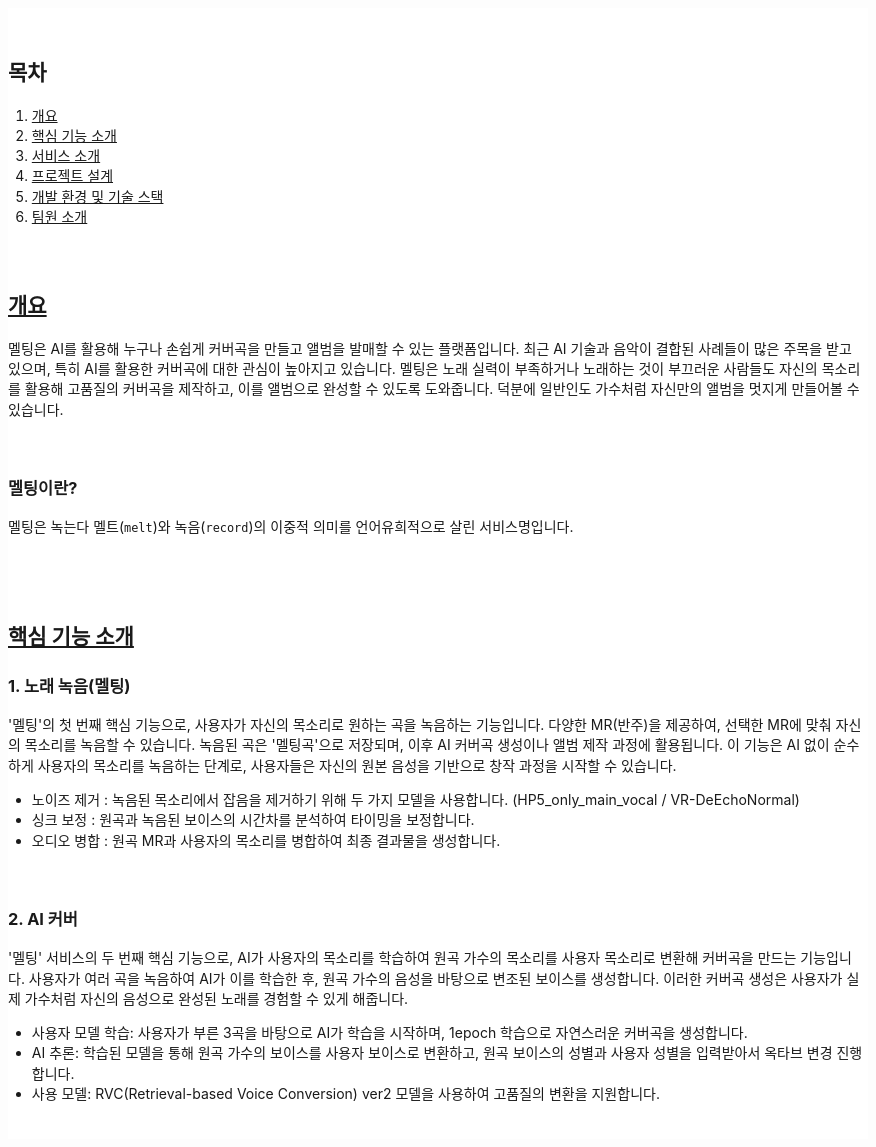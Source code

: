 <br>

## 목차

1. [개요](#개요)
2. [핵심 기능 소개](#기능-소개)
3. [서비스 소개](#서비스-소개)
4. [프로젝트 설계](#프로젝트-설계)
5. [개발 환경 및 기술 스택](#개발-환경-및-기술-스택)
6. [팀원 소개](#팀원-소개)

<br/>

## [개요](#목차)

멜팅은 AI를 활용해 누구나 손쉽게 커버곡을 만들고 앨범을 발매할 수 있는 플랫폼입니다. 최근 AI 기술과 음악이 결합된 사례들이 많은 주목을 받고 있으며, 특히 AI를 활용한 커버곡에 대한 관심이 높아지고 있습니다. 멜팅은 노래 실력이 부족하거나 노래하는 것이 부끄러운 사람들도 자신의 목소리를 활용해 고품질의 커버곡을 제작하고, 이를 앨범으로 완성할 수 있도록 도와줍니다. 덕분에 일반인도 가수처럼 자신만의 앨범을 멋지게 만들어볼 수 있습니다.

<br>
 
### **멜팅이란?**

멜팅은 녹는다 멜트(`melt`)와 녹음(`record`)의 이중적 의미를 언어유희적으로 살린 서비스명입니다.

<br>
<br>

## [핵심 기능 소개](#목차)

### 1. 노래 녹음(멜팅)

'멜팅'의 첫 번째 핵심 기능으로, 사용자가 자신의 목소리로 원하는 곡을 녹음하는 기능입니다. 다양한 MR(반주)을 제공하여, 선택한 MR에 맞춰 자신의 목소리를 녹음할 수 있습니다. 녹음된 곡은 '멜팅곡'으로 저장되며, 이후 AI 커버곡 생성이나 앨범 제작 과정에 활용됩니다. 이 기능은 AI 없이 순수하게 사용자의 목소리를 녹음하는 단계로, 사용자들은 자신의 원본 음성을 기반으로 창작 과정을 시작할 수 있습니다.

- 노이즈 제거 : 녹음된 목소리에서 잡음을 제거하기 위해 두 가지 모델을 사용합니다. (HP5_only_main_vocal / VR-DeEchoNormal)
- 싱크 보정 : 원곡과 녹음된 보이스의 시간차를 분석하여 타이밍을 보정합니다.
- 오디오 병합 : 원곡 MR과 사용자의 목소리를 병합하여 최종 결과물을 생성합니다.

<br>

### 2. AI 커버

'멜팅' 서비스의 두 번째 핵심 기능으로, AI가 사용자의 목소리를 학습하여 원곡 가수의 목소리를 사용자 목소리로 변환해 커버곡을 만드는 기능입니다. 사용자가 여러 곡을 녹음하여 AI가 이를 학습한 후, 원곡 가수의 음성을 바탕으로 변조된 보이스를 생성합니다. 이러한 커버곡 생성은 사용자가 실제 가수처럼 자신의 음성으로 완성된 노래를 경험할 수 있게 해줍니다.

- 사용자 모델 학습: 사용자가 부른 3곡을 바탕으로 AI가 학습을 시작하며, 1epoch 학습으로 자연스러운 커버곡을 생성합니다.
- AI 추론: 학습된 모델을 통해 원곡 가수의 보이스를 사용자 보이스로 변환하고, 원곡 보이스의 성별과 사용자 성별을 입력받아서 옥타브 변경 진행합니다.
- 사용 모델: RVC(Retrieval-based Voice Conversion) ver2 모델을 사용하여 고품질의 변환을 지원합니다.

<br>
